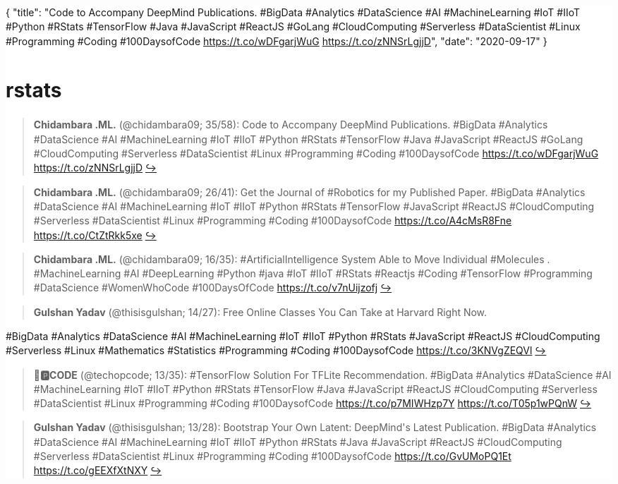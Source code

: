 {
  "title": "Code to Accompany DeepMind Publications. #BigData #Analytics #DataScience #AI #MachineLearning #IoT #IIoT #Python #RStats #TensorFlow #Java #JavaScript #ReactJS #GoLang #CloudComputing #Serverless #DataScientist #Linux #Programming #Coding #100DaysofCode https://t.co/wDFgarjWuG https://t.co/zNNSrLgjjD",
  "date": "2020-09-17"
}

# rstats

> **Chidambara .ML.** (@chidambara09; 35/58): Code to Accompany DeepMind Publications. #BigData #Analytics #DataScience #AI #MachineLearning #IoT #IIoT #Python #RStats #TensorFlow #Java #JavaScript #ReactJS #GoLang #CloudComputing #Serverless #DataScientist #Linux #Programming #Coding #100DaysofCode 
https://t.co/wDFgarjWuG https://t.co/zNNSrLgjjD  [&#8618;](https://twitter.com/dataandme/status/1306420130893660160)




> **Chidambara .ML.** (@chidambara09; 26/41): Get the Journal of #Robotics for my Published Paper. #BigData #Analytics #DataScience #AI #MachineLearning #IoT #IIoT #Python #RStats #TensorFlow #JavaScript #ReactJS #CloudComputing #Serverless #DataScientist #Linux #Programming #Coding #100DaysofCode 
https://t.co/A4cMsR8Fne https://t.co/CtZtRkk5xe  [&#8618;](https://twitter.com/dataandme/status/1306406358783320064)




> **Chidambara .ML.** (@chidambara09; 16/35): #ArtificialIntelligence System Able to Move Individual #Molecules .
#MachineLearning #AI #DeepLearning #Python #java #IoT #IIoT #RStats #Reactjs #Coding
#TensorFlow #Programming
#DataScience #WomenWhoCode
#100DaysOfCode
https://t.co/v7nUijzofj  [&#8618;](https://twitter.com/dataandme/status/1306426916480651264)




> **Gulshan Yadav** (@thisisgulshan; 14/27): Free Online Classes You Can Take at Harvard Right Now. 
>
#BigData #Analytics #DataScience #AI #MachineLearning #IoT #IIoT #Python #RStats #JavaScript #ReactJS #CloudComputing #Serverless #Linux #Mathematics #Statistics #Programming #Coding #100DaysofCode 
https://t.co/3KNVgZEQVl  [&#8618;](https://twitter.com/dataandme/status/1306411142370140160)




> **🎯🅿️CODE** (@techopcode; 13/35): #TensorFlow Solution For TFLite Recommendation. #BigData #Analytics #DataScience #AI #MachineLearning #IoT #IIoT #Python #RStats #TensorFlow #Java #JavaScript #ReactJS #CloudComputing #Serverless #DataScientist #Linux #Programming #Coding #100DaysofCode 
https://t.co/p7MIWHzp7Y https://t.co/T05p1wPQnW  [&#8618;](https://twitter.com/dataandme/status/1306439569156567040)




> **Gulshan Yadav** (@thisisgulshan; 13/28): Bootstrap Your Own Latent: DeepMind's Latest Publication. #BigData #Analytics #DataScience #AI #MachineLearning #IoT #IIoT #Python #RStats #Java #JavaScript #ReactJS #CloudComputing #Serverless #DataScientist #Linux #Programming #Coding #100DaysofCode 
https://t.co/GvUMoPQ1Et https://t.co/gEEXfXtNXY  [&#8618;](https://twitter.com/dataandme/status/1306435258540347392)
